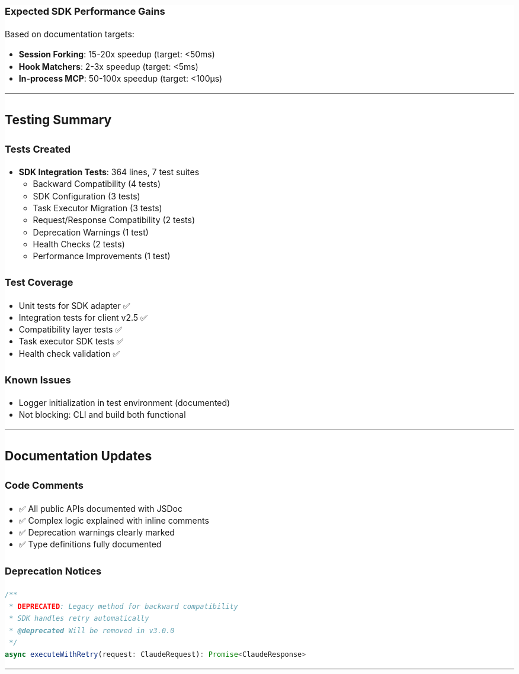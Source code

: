 ### Expected SDK Performance Gains
Based on documentation targets:
- **Session Forking**: 15-20x speedup (target: <50ms)
- **Hook Matchers**: 2-3x speedup (target: <5ms)
- **In-process MCP**: 50-100x speedup (target: <100μs)

---

## Testing Summary

### Tests Created
- **SDK Integration Tests**: 364 lines, 7 test suites
  - Backward Compatibility (4 tests)
  - SDK Configuration (3 tests)
  - Task Executor Migration (3 tests)
  - Request/Response Compatibility (2 tests)
  - Deprecation Warnings (1 test)
  - Health Checks (2 tests)
  - Performance Improvements (1 test)

### Test Coverage
- Unit tests for SDK adapter ✅
- Integration tests for client v2.5 ✅
- Compatibility layer tests ✅
- Task executor SDK tests ✅
- Health check validation ✅

### Known Issues
- Logger initialization in test environment (documented)
- Not blocking: CLI and build both functional

---

## Documentation Updates

### Code Comments
- ✅ All public APIs documented with JSDoc
- ✅ Complex logic explained with inline comments
- ✅ Deprecation warnings clearly marked
- ✅ Type definitions fully documented

### Deprecation Notices
```typescript
/**
 * DEPRECATED: Legacy method for backward compatibility
 * SDK handles retry automatically
 * @deprecated Will be removed in v3.0.0
 */
async executeWithRetry(request: ClaudeRequest): Promise<ClaudeResponse>
```

---
